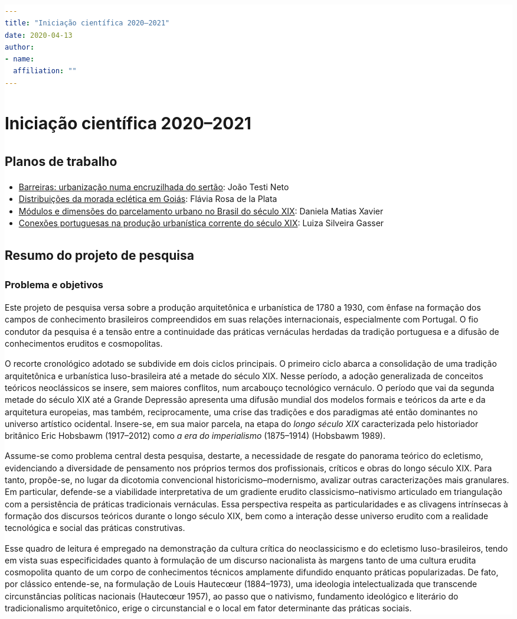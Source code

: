 ```yaml
---
title: "Iniciação científica 2020–2021"
date: 2020-04-13
author:
- name: 
  affiliation: ""
---
```


# Iniciação científica 2020–2021

<h2 id="planos-de-trabalho">Planos de trabalho</h2>
<ul>
<li><a href="pibic21-barreiras.md">Barreiras: urbanização numa encruzilhada do sertão</a>: João Testi Neto</li>
<li><a href="pibic21-distrib.md">Distribuições da morada eclética em Goiás</a>: Flávia Rosa de la Plata</li>
<li><a href="pibic21-modulos.md">Módulos e dimensões do parcelamento urbano no Brasil do século XIX</a>: Daniela Matias Xavier</li>
<li><a href="pibic21-urbanistas.md">Conexões portuguesas na produção urbanística corrente do século XIX</a>: Luiza Silveira Gasser</li>
</ul>
<h2 id="resumo-do-projeto-de-pesquisa">Resumo do projeto de pesquisa</h2>
<h3 id="problema-e-objetivos">Problema e objetivos</h3>
<p>Este projeto de pesquisa versa sobre a produção arquitetônica e urbanística de 1780 a 1930, com ênfase na formação dos campos de conhecimento brasileiros compreendidos em suas relações internacionais, especialmente com Portugal. O fio condutor da pesquisa é a tensão entre a continuidade das práticas vernáculas herdadas da tradição portuguesa e a difusão de conhecimentos eruditos e cosmopolitas.</p>
<p>O recorte cronológico adotado se subdivide em dois ciclos principais. O primeiro ciclo abarca a consolidação de uma tradição arquitetônica e urbanística luso-brasileira até a metade do século XIX. Nesse período, a adoção generalizada de conceitos teóricos neoclássicos se insere, sem maiores conflitos, num arcabouço tecnológico vernáculo. O período que vai da segunda metade do século XIX até a Grande Depressão apresenta uma difusão mundial dos modelos formais e teóricos da arte e da arquitetura europeias, mas também, reciprocamente, uma crise das tradições e dos paradigmas até então dominantes no universo artístico ocidental. Insere-se, em sua maior parcela, na etapa do <em>longo século XIX</em> caracterizada pelo historiador britânico Eric Hobsbawm (1917–2012) como <em>a era do imperialismo</em> (1875–1914) <span class="citation" data-cites="hobsbawm:1989empire">(Hobsbawm 1989)</span>.</p>
<p>Assume-se como problema central desta pesquisa, destarte, a necessidade de resgate do panorama teórico do ecletismo, evidenciando a diversidade de pensamento nos próprios termos dos profissionais, críticos e obras do longo século XIX. Para tanto, propõe-se, no lugar da dicotomia convencional historicismo–modernismo, avalizar outras caracterizações mais granulares. Em particular, defende-se a viabilidade interpretativa de um gradiente erudito classicismo–nativismo articulado em triangulação com a persistência de práticas tradicionais vernáculas. Essa perspectiva respeita as particularidades e as clivagens intrínsecas à formação dos discursos teóricos durante o longo século XIX, bem como a interação desse universo erudito com a realidade tecnológica e social das práticas construtivas.</p>
<p>Esse quadro de leitura é empregado na demonstração da cultura crítica do neoclassicismo e do ecletismo luso-brasileiros, tendo em vista suas especificidades quanto à formulação de um discurso nacionalista às margens tanto de uma cultura erudita cosmopolita quanto de um corpo de conhecimentos técnicos amplamente difundido enquanto práticas popularizadas. De fato, por clássico entende-se, na formulação de Louis Hautecœur (1884–1973), uma ideologia intelectualizada que transcende circunstâncias políticas nacionais <span class="citation" data-cites="hautecoeur:1957histoire7">(Hautecœur 1957)</span>, ao passo que o nativismo, fundamento ideológico e literário do tradicionalismo arquitetônico, erige o circunstancial e o local em fator determinante das práticas sociais.</p>